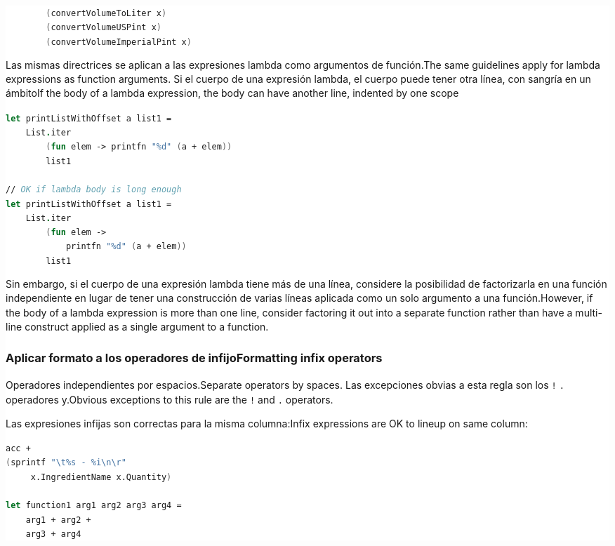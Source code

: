 ```fsharp
        (convertVolumeToLiter x)
        (convertVolumeUSPint x)
        (convertVolumeImperialPint x)
```

<span data-ttu-id="3cd56-259">Las mismas directrices se aplican a las expresiones lambda como argumentos de función.</span><span class="sxs-lookup"><span data-stu-id="3cd56-259">The same guidelines apply for lambda expressions as function arguments.</span></span> <span data-ttu-id="3cd56-260">Si el cuerpo de una expresión lambda, el cuerpo puede tener otra línea, con sangría en un ámbito</span><span class="sxs-lookup"><span data-stu-id="3cd56-260">If the body of a lambda expression, the body can have another line, indented by one scope</span></span>

```fsharp
let printListWithOffset a list1 =
    List.iter
        (fun elem -> printfn "%d" (a + elem))
        list1

// OK if lambda body is long enough
let printListWithOffset a list1 =
    List.iter
        (fun elem ->
            printfn "%d" (a + elem))
        list1
```

<span data-ttu-id="3cd56-261">Sin embargo, si el cuerpo de una expresión lambda tiene más de una línea, considere la posibilidad de factorizarla en una función independiente en lugar de tener una construcción de varias líneas aplicada como un solo argumento a una función.</span><span class="sxs-lookup"><span data-stu-id="3cd56-261">However, if the body of a lambda expression is more than one line, consider factoring it out into a separate function rather than have a multi-line construct applied as a single argument to a function.</span></span>

### <a name="formatting-infix-operators"></a><span data-ttu-id="3cd56-262">Aplicar formato a los operadores de infijo</span><span class="sxs-lookup"><span data-stu-id="3cd56-262">Formatting infix operators</span></span>

<span data-ttu-id="3cd56-263">Operadores independientes por espacios.</span><span class="sxs-lookup"><span data-stu-id="3cd56-263">Separate operators by spaces.</span></span> <span data-ttu-id="3cd56-264">Las excepciones obvias a esta regla son los `!` `.` operadores y.</span><span class="sxs-lookup"><span data-stu-id="3cd56-264">Obvious exceptions to this rule are the `!` and `.` operators.</span></span>

<span data-ttu-id="3cd56-265">Las expresiones infijas son correctas para la misma columna:</span><span class="sxs-lookup"><span data-stu-id="3cd56-265">Infix expressions are OK to lineup on same column:</span></span>

```fsharp
acc +
(sprintf "\t%s - %i\n\r"
     x.IngredientName x.Quantity)

let function1 arg1 arg2 arg3 arg4 =
    arg1 + arg2 +
    arg3 + arg4
```
